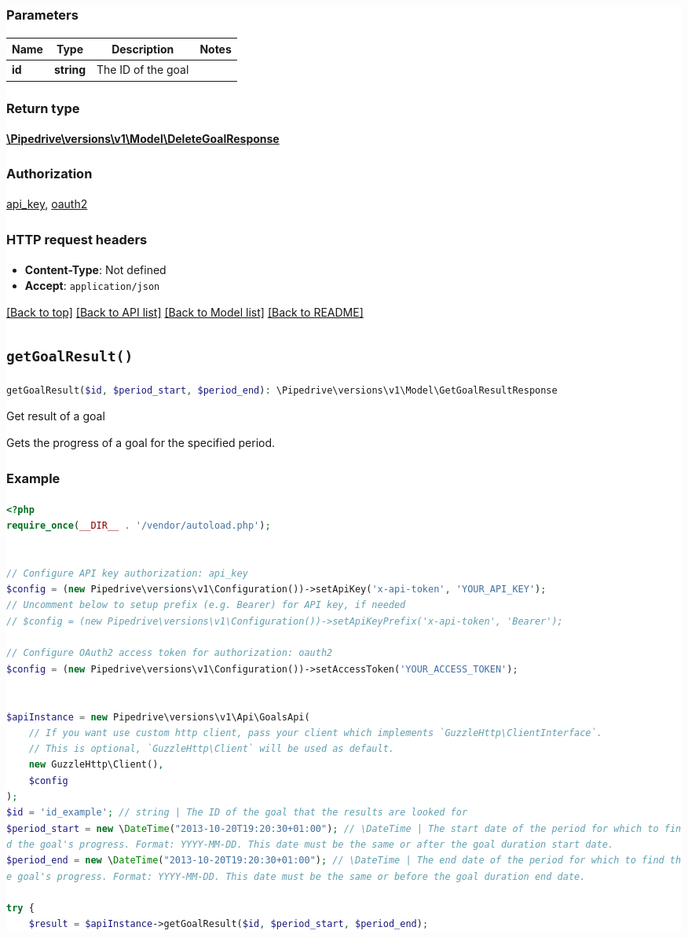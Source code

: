 ### Parameters

Name | Type | Description  | Notes
------------- | ------------- | ------------- | -------------
 **id** | **string**| The ID of the goal |

### Return type

[**\Pipedrive\versions\v1\Model\DeleteGoalResponse**](../Model/DeleteGoalResponse.md)

### Authorization

[api_key](../README.md#api_key), [oauth2](../README.md#oauth2)

### HTTP request headers

- **Content-Type**: Not defined
- **Accept**: `application/json`

[[Back to top]](#) [[Back to API list]](../README.md#documentation-for-api-endpoints)
[[Back to Model list]](../README.md#documentation-for-models)
[[Back to README]](../README.md)

## `getGoalResult()`

```php
getGoalResult($id, $period_start, $period_end): \Pipedrive\versions\v1\Model\GetGoalResultResponse
```

Get result of a goal

Gets the progress of a goal for the specified period.

### Example

```php
<?php
require_once(__DIR__ . '/vendor/autoload.php');


// Configure API key authorization: api_key
$config = (new Pipedrive\versions\v1\Configuration())->setApiKey('x-api-token', 'YOUR_API_KEY');
// Uncomment below to setup prefix (e.g. Bearer) for API key, if needed
// $config = (new Pipedrive\versions\v1\Configuration())->setApiKeyPrefix('x-api-token', 'Bearer');

// Configure OAuth2 access token for authorization: oauth2
$config = (new Pipedrive\versions\v1\Configuration())->setAccessToken('YOUR_ACCESS_TOKEN');


$apiInstance = new Pipedrive\versions\v1\Api\GoalsApi(
    // If you want use custom http client, pass your client which implements `GuzzleHttp\ClientInterface`.
    // This is optional, `GuzzleHttp\Client` will be used as default.
    new GuzzleHttp\Client(),
    $config
);
$id = 'id_example'; // string | The ID of the goal that the results are looked for
$period_start = new \DateTime("2013-10-20T19:20:30+01:00"); // \DateTime | The start date of the period for which to find the goal's progress. Format: YYYY-MM-DD. This date must be the same or after the goal duration start date.
$period_end = new \DateTime("2013-10-20T19:20:30+01:00"); // \DateTime | The end date of the period for which to find the goal's progress. Format: YYYY-MM-DD. This date must be the same or before the goal duration end date.

try {
    $result = $apiInstance->getGoalResult($id, $period_start, $period_end);
```